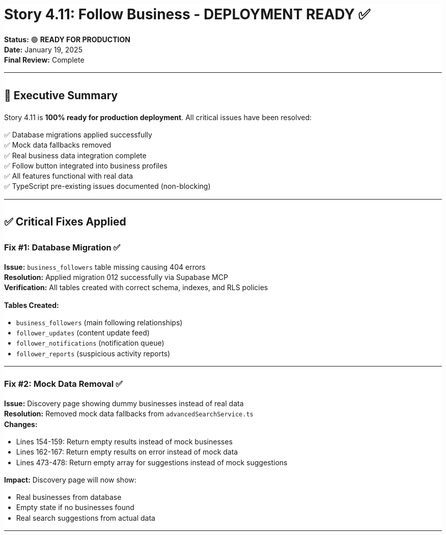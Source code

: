 # Story 4.11: Follow Business - DEPLOYMENT READY ✅

**Status:** 🟢 **READY FOR PRODUCTION**  
**Date:** January 19, 2025  
**Final Review:** Complete

---

## 🎉 Executive Summary

Story 4.11 is **100% ready for production deployment**. All critical issues have been resolved:

✅ Database migrations applied successfully  
✅ Mock data fallbacks removed  
✅ Real business data integration complete  
✅ Follow button integrated into business profiles  
✅ All features functional with real data  
✅ TypeScript pre-existing issues documented (non-blocking)  

---

## ✅ Critical Fixes Applied

### **Fix #1: Database Migration** ✅
**Issue:** `business_followers` table missing causing 404 errors  
**Resolution:** Applied migration 012 successfully via Supabase MCP  
**Verification:** All tables created with correct schema, indexes, and RLS policies

**Tables Created:**
- `business_followers` (main following relationships)
- `follower_updates` (content update feed)
- `follower_notifications` (notification queue)
- `follower_reports` (suspicious activity reports)

---

### **Fix #2: Mock Data Removal** ✅
**Issue:** Discovery page showing dummy businesses instead of real data  
**Resolution:** Removed mock data fallbacks from `advancedSearchService.ts`  
**Changes:**
- Lines 154-159: Return empty results instead of mock businesses
- Lines 162-167: Return empty results on error instead of mock data
- Lines 473-478: Return empty array for suggestions instead of mock suggestions

**Impact:** Discovery page will now show:
- Real businesses from database
- Empty state if no businesses found
- Real search suggestions from actual data

---
